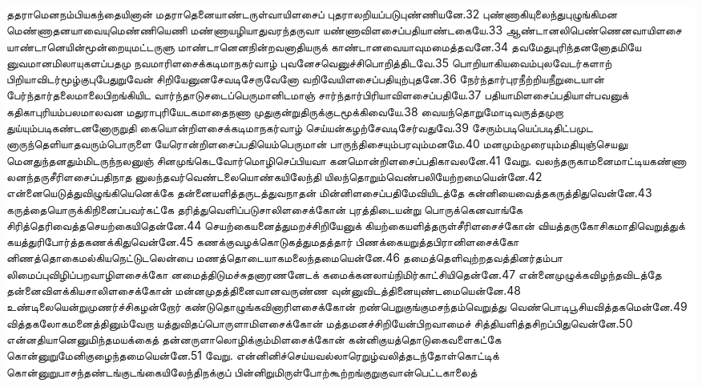 ததராமெனநம்பியகந்தையினான்
மதராதெனையாண்டருள்வாயிளசைப்
புதராலறியப்படுபுண்ணியனே.32 புண்ணாகியுலைந்துபுழுங்கிமன
மெண்ணாதனயாவையுமெண்ணியெணி
மண்ணாயழியாதுவரந்தருவா
யண்ணாவிளசைப்பதியாண்டகையே.33 ஆண்டானலிபெண்ணெனவாயிளசை
யாண்டானெயின்மூன்றையுமட்டருளு
மாண்டானெனநின்றவனாதியருக்
காண்டானவையாவுமமைத்தவனே.34 தவமேதுபுரிந்தனனோதமியே
னுவமானமிலாயுகளப்பதமு
நவமாரிளசைக்கடிமாநகர்வாழ்
புவனேசவெனுச்சிபொறித்திடவே.35 பொறியாகியவைம்புலவேடர்களாற்
பிறியாவிடர்மூழ்குபுபேதுறுவேன்
சிறியேனுனசேவடிசேருவேனோ
வறிவேயிளசைப்பதியுற்புதனே.36 நேர்ந்தார்புரநீற்றியநீறுடையான்
பேர்ந்தார்தலைமாலைபிறங்கியிட
வார்ந்தாடுசடைப்பெருமானிடமாஞ்
சார்ந்தார்பிரியாவிளசைப்பதியே.37 பதியாமிளசைப்பதியாள்பவனுக்
கதிகாபுரியம்பலமாலவன
மதுராபுரியேடகமாதைநணா
முதுகுன்றுதிருக்குடமூக்கிவையே.38 வையந்தொறுமோடிவருத்தமுறா
துய்யும்படிகண்டனனோருறுதி
கையொன்றிளசைக்கடிமாநகர்வாழ்
செய்யன்கழற்சேவடிசேர்வதுவே.39 சேரும்படியெப்படிதிட்பமுட
னாருந்தெளியாதவரும்பொருளை
யேரொன்றிளசைப்பதியெம்பெருமான்
பாருந்திசையும்பரவும்மனமே.40 மனமும்முரையும்மதியுஞ்செயலு
மெனதுந்தனதும்மிடருந்நலனுஞ்
சினமுங்கெடவோர்மொழிசெப்பியவா
கனமொன்றிளசைப்பதிகாவலனே.41 வேறு.
வலந்தருகாமனைமாட்டியகண்ணா
லனந்தருசீரிளசைப்பதிநாத
னுலந்தவர்வெண்டலையொண்கயிலேந்தி
யிலந்தொறும்வெண்பலியேற்றமையென்னே.42 என்னையெடுத்துவிழுங்கியெனெக்கே
தன்னையளித்தருடத்துவநாதன்
மின்னிளசைப்பதிமேவியிடத்தே
கன்னியைவைத்தகருத்திதுவென்னே.43 கருத்தையொருக்கிநினைப்பவர்கட்கே
தரித்துவெளிப்படுசாலிளசைக்கோன்
புரத்திடையன்று பொருக்கெனவாங்கே
சிரித்தெரிவைத்தசெயற்கையிதென்னே.44 செயற்கையனைத்துமறச்சிறியேனுக்
கியற்கையளித்தருள்சீரிளசைச்கோன்
வியத்தருகோசிகமாதிவெறுத்துக்
கயத்துரிபோர்த்தகணக்கிதுவென்னே.45 கணக்குவழக்கொடுகத்துமதத்தார்
பிணக்கையறுத்தபிரானிளசைக்கோ
னிணத்தொகைமல்கியநெட்டுடலென்பை
மணத்தொடையாகமலைந்தமையென்னே.46 தமைத்தெளிவுற்றதவத்தினர்தம்பா
லிமைப்புவிழிப்பறவாழிளசைக்கோ
னமைத்திடுமச்சுதனாரணனேடக்
கமைக்கனலாய்நிமிர்காட்சியிதென்னே.47 என்னைமுழுக்கவிழந்தவிடத்தே
தன்னைவிளக்கியசாலிளசைக்கோன்
மன்னமுதத்தினைவானவருண்ண
வுன்னுவிடத்தினையுண்டமையென்னே.48 உண்டிலையென்றுமுணர்ச்சிகழன்றோர்
கண்டுதொழுங்கவினாரிளசைக்கோன்
றண்பெறுகுங்குமசந்தம்வெறுத்து
வெண்பொடிபூசியவித்தகமென்னே.49 வித்தகலோகமனைத்தினும்வேறா
யத்துவிதப்பொருளாமிளசைக்கோன்
மத்தமனச்சிறியேன்பிறவாமைச்
சித்தியளித்தசிறப்பிதுவென்னே.50 என்னதியானெனுமிந்தமயக்கைத்
தன்னருளாலொழிக்கும்மிளசைக்கோன்
கன்னிகுயத்தொடுகைவளைகட்கே
கொன்னுறுமேனிகுழைந்தமையென்னே.51 வேறு.
என்னினிச்செய்யவல்லாரெறுழ்வலித்தடந்தோள்கொட்டிக்
கொன்னுறுபாசந்தண்டங்குடங்கையிலேந்திநக்குப்
பின்னிறுமிருள்போற்கூற்றங்குறுகுவான்பெட்டகாலைத்